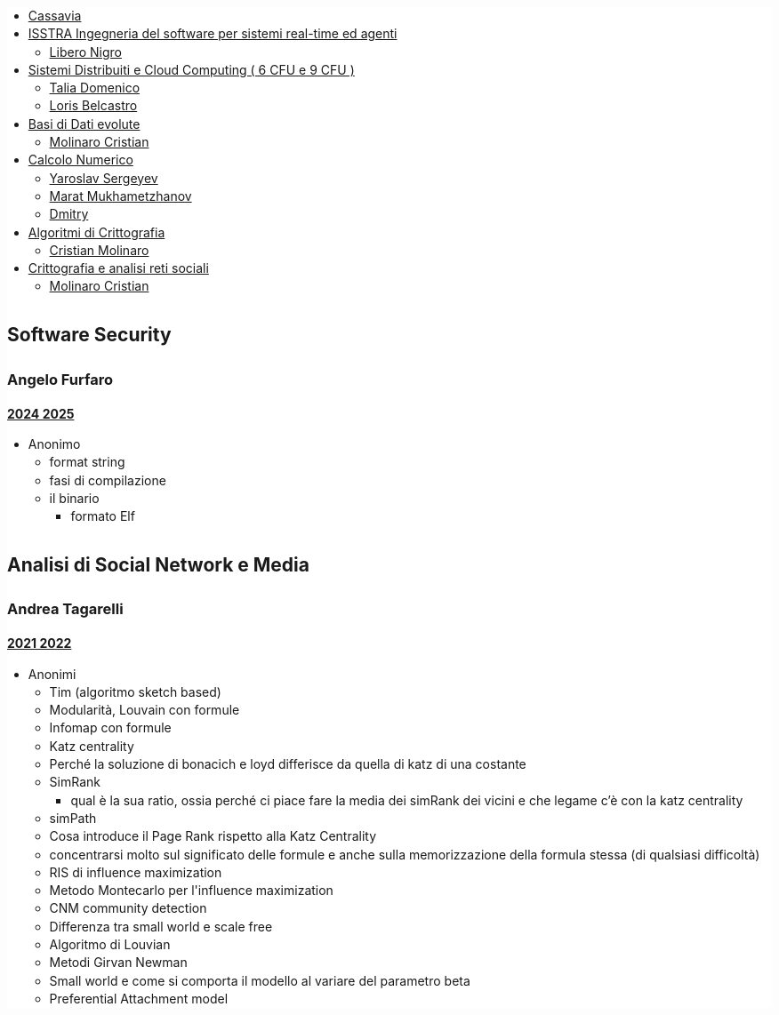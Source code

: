   - [Cassavia](#cassavia)
- [ISSTRA Ingegneria del software per sistemi real-time ed agenti](#isstra-ingegneria-del-software-per-sistemi-real-time-ed-agenti)
  - [Libero Nigro](#libero-nigro)
- [Sistemi Distribuiti e Cloud Computing ( 6 CFU e 9 CFU )](#sistemi-distribuiti-e-cloud-computing--6-cfu-e-9-cfu-)
  - [Talia Domenico](#talia-domenico)
  - [Loris Belcastro](#loris-belcastro)
- [Basi di Dati evolute](#basi-di-dati-evolute)
  - [Molinaro Cristian](#molinaro-cristian-1)
- [Calcolo Numerico](#calcolo-numerico)
  - [Yaroslav Sergeyev](#yaroslav-sergeyev)
  - [Marat Mukhametzhanov](#marat-mukhametzhanov)
  - [Dmitry](#dmitry)
- [Algoritmi di Crittografia](#algoritmi-di-crittografia)
  - [Cristian Molinaro](#cristian-molinaro)
- [Crittografia e analisi reti sociali](#crittografia-e-analisi-reti-sociali)
  - [Molinaro Cristian](#molinaro-cristian)

## Software Security

### Angelo Furfaro

**<u>2024 2025</u>**

- Anonimo
  - format string
  - fasi di compilazione
  - il binario
    - formato Elf

## Analisi di Social Network e Media

### Andrea Tagarelli

**<u>2021 2022</u>**

- Anonimi
  - Tim (algoritmo sketch based)
  - Modularità, Louvain con formule
  - Infomap con formule
  - Katz centrality
  - Perché la soluzione di bonacich e loyd differisce da quella di katz di una costante
  - SimRank
    - qual è la sua ratio, ossia perché ci piace fare la media dei simRank dei vicini e che legame c’è con la katz centrality
  - simPath
  - Cosa introduce il Page Rank rispetto alla Katz Centrality
  - concentrarsi molto sul significato delle formule e anche sulla memorizzazione della formula stessa (di qualsiasi difficoltà)
  - RIS di influence maximization
  - Metodo Montecarlo per l'influence maximization
  - CNM community detection
  - Differenza tra small world e scale free
  - Algoritmo di Louvian
  - Metodi Girvan Newman
  - Small world e come si comporta il modello al variare del parametro beta
  - Preferential Attachment model
